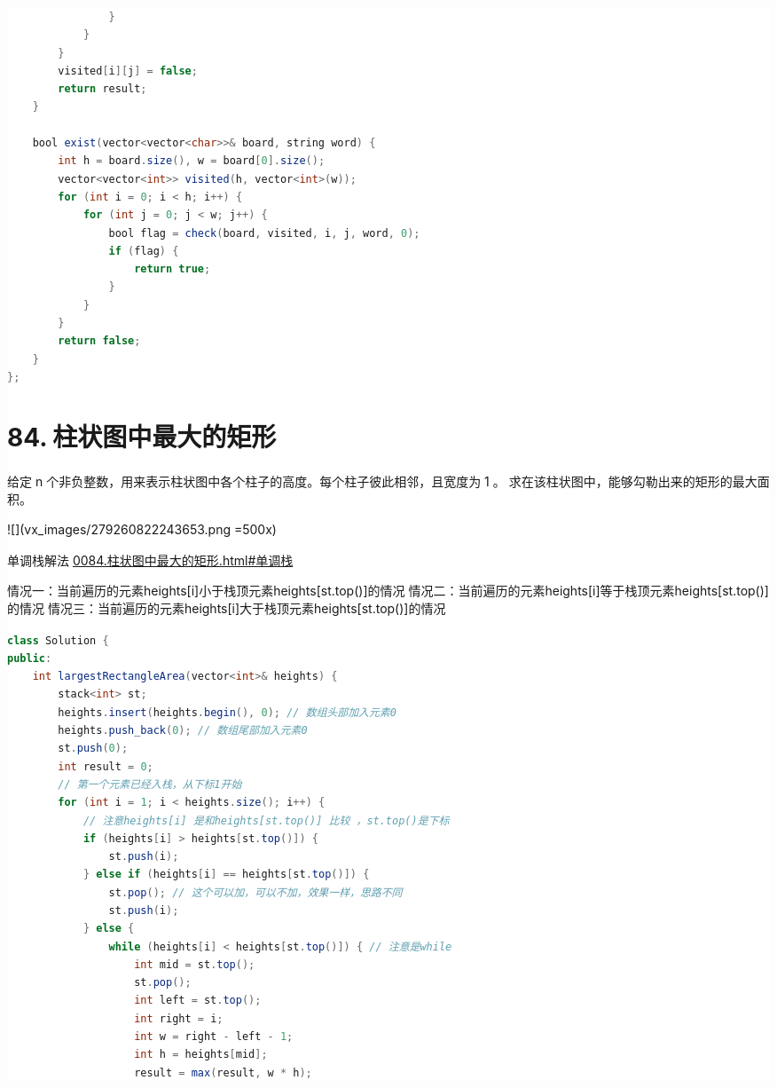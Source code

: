 ```java
                }
            }
        }
        visited[i][j] = false;
        return result;
    }

    bool exist(vector<vector<char>>& board, string word) {
        int h = board.size(), w = board[0].size();
        vector<vector<int>> visited(h, vector<int>(w));
        for (int i = 0; i < h; i++) {
            for (int j = 0; j < w; j++) {
                bool flag = check(board, visited, i, j, word, 0);
                if (flag) {
                    return true;
                }
            }
        }
        return false;
    }
};
```

# 84. 柱状图中最大的矩形
给定 n 个非负整数，用来表示柱状图中各个柱子的高度。每个柱子彼此相邻，且宽度为 1 。
求在该柱状图中，能够勾勒出来的矩形的最大面积。

![](vx_images/279260822243653.png =500x)


单调栈解法
[0084.柱状图中最大的矩形.html#单调栈](https://www.programmercarl.com/0084.柱状图中最大的矩形.html#单调栈)

情况一：当前遍历的元素heights[i]小于栈顶元素heights[st.top()]的情况
情况二：当前遍历的元素heights[i]等于栈顶元素heights[st.top()]的情况
情况三：当前遍历的元素heights[i]大于栈顶元素heights[st.top()]的情况


```java
class Solution {
public:
    int largestRectangleArea(vector<int>& heights) {
        stack<int> st;
        heights.insert(heights.begin(), 0); // 数组头部加入元素0
        heights.push_back(0); // 数组尾部加入元素0
        st.push(0);
        int result = 0;
        // 第一个元素已经入栈，从下标1开始
        for (int i = 1; i < heights.size(); i++) {
            // 注意heights[i] 是和heights[st.top()] 比较 ，st.top()是下标
            if (heights[i] > heights[st.top()]) {
                st.push(i);
            } else if (heights[i] == heights[st.top()]) {
                st.pop(); // 这个可以加，可以不加，效果一样，思路不同
                st.push(i);
            } else {
                while (heights[i] < heights[st.top()]) { // 注意是while
                    int mid = st.top();
                    st.pop();
                    int left = st.top();
                    int right = i;
                    int w = right - left - 1;
                    int h = heights[mid];
                    result = max(result, w * h);
```